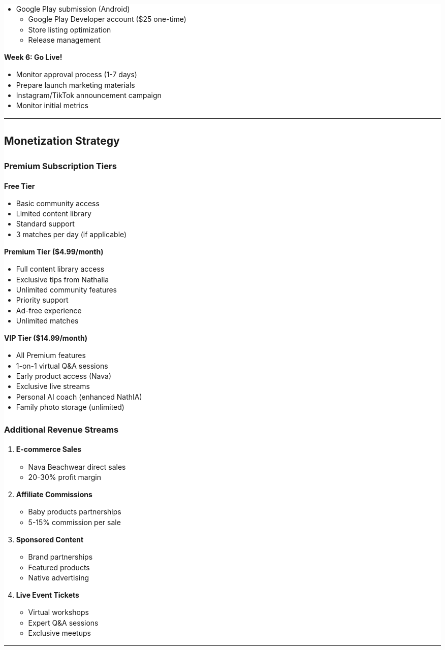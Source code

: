 - Google Play submission (Android)
  - Google Play Developer account ($25 one-time)
  - Store listing optimization
  - Release management

**Week 6: Go Live!**
- Monitor approval process (1-7 days)
- Prepare launch marketing materials
- Instagram/TikTok announcement campaign
- Monitor initial metrics

---

## Monetization Strategy

### Premium Subscription Tiers
**Free Tier**
- Basic community access
- Limited content library
- Standard support
- 3 matches per day (if applicable)

**Premium Tier ($4.99/month)**
- Full content library access
- Exclusive tips from Nathalia
- Unlimited community features
- Priority support
- Ad-free experience
- Unlimited matches

**VIP Tier ($14.99/month)**
- All Premium features
- 1-on-1 virtual Q&A sessions
- Early product access (Nava)
- Exclusive live streams
- Personal AI coach (enhanced NathIA)
- Family photo storage (unlimited)

### Additional Revenue Streams
1. **E-commerce Sales**
   - Nava Beachwear direct sales
   - 20-30% profit margin
   
2. **Affiliate Commissions**
   - Baby products partnerships
   - 5-15% commission per sale
   
3. **Sponsored Content**
   - Brand partnerships
   - Featured products
   - Native advertising

4. **Live Event Tickets**
   - Virtual workshops
   - Expert Q&A sessions
   - Exclusive meetups

---